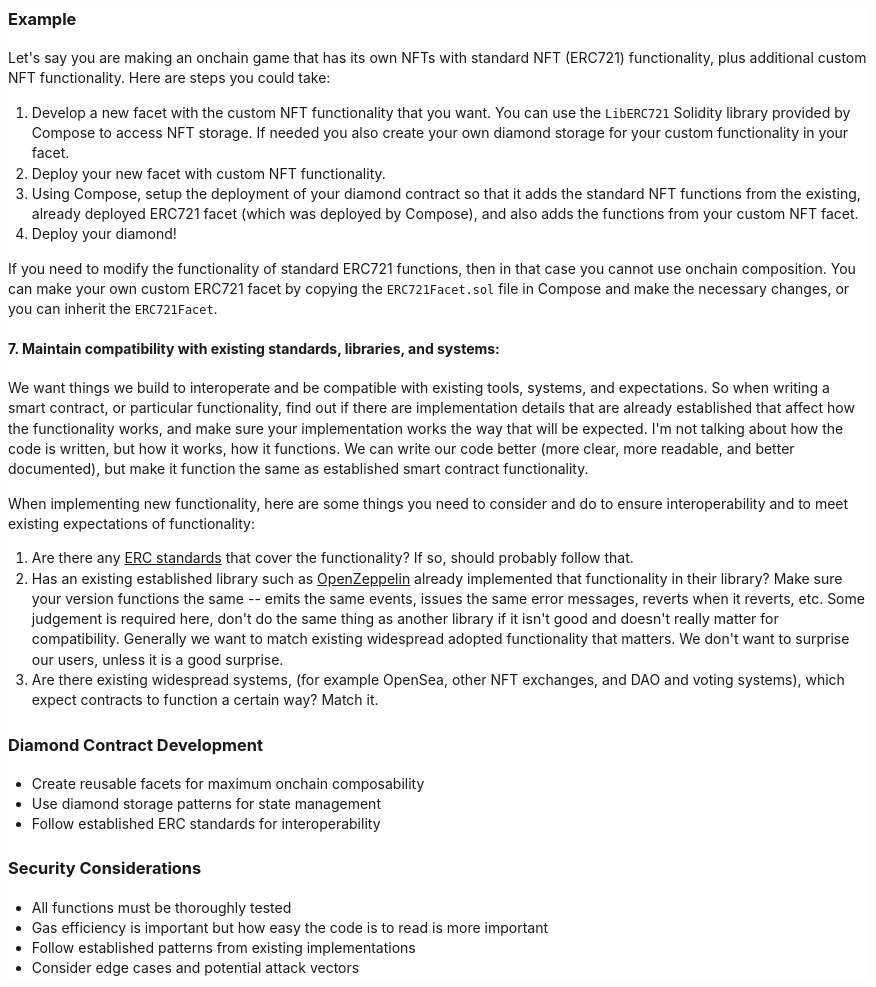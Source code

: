    ### Example 
   Let's say you are making an onchain game that has its own NFTs with standard NFT (ERC721) functionality, plus additional custom NFT functionality. Here are steps you could take:
   
   1. Develop a new facet with the custom NFT functionality that you want. You can use the `LibERC721` Solidity library provided by Compose to access NFT storage. If needed you also create your own diamond storage for your custom functionality in your facet.
   2. Deploy your new facet with custom NFT functionality.
   3. Using Compose, setup the deployment of your diamond contract so that it adds the standard NFT functions from the existing, already deployed ERC721 facet (which was deployed by Compose), and also adds the functions from your custom NFT facet.
   4. Deploy your diamond!

   If you need to modify the functionality of standard ERC721 functions, then in that case you cannot use onchain composition. You can make your own custom ERC721 facet by copying the `ERC721Facet.sol` file in Compose and make the necessary changes, or you can inherit the `ERC721Facet`.

#### 7. Maintain compatibility with existing standards, libraries, and systems:
   We want things we build to interoperate and be compatible with existing tools, systems, and expectations. So when writing a smart contract, or particular functionality, find out if there are implementation details that are already established that affect how the functionality works, and make sure your implementation works the way that will be expected. I'm not talking about how the code is written, but how it works, how it functions. We can write our code better (more clear, more readable, and better documented), but make it function the same as established smart contract functionality.

   When implementing new functionality, here are some things you need to consider and do to ensure interoperability and to meet existing expectations of functionality:

   1. Are there any [ERC standards](https://eips.ethereum.org/erc) that cover the functionality? If so, should probably follow that.
   2. Has an existing established library such as [OpenZeppelin](https://github.com/OpenZeppelin/openzeppelin-contracts-upgradeable) already implemented that functionality in their library? Make sure your version functions the same -- emits the same events, issues the same error messages, reverts when it reverts, etc. Some judgement is required here, don't do the same thing as another library if it isn't good and doesn't really matter for compatibility. Generally we want to match existing widespread adopted functionality that matters. We don't want to surprise our users, unless it is a good surprise.
   3. Are there existing widespread systems, (for example OpenSea, other NFT exchanges, and DAO and voting systems), which expect contracts to function a certain way? Match it.

### Diamond Contract Development
- Create reusable facets for maximum onchain composability
- Use diamond storage patterns for state management
- Follow established ERC standards for interoperability

### Security Considerations
- All functions must be thoroughly tested
- Gas efficiency is important but how easy the code is to read is more important
- Follow established patterns from existing implementations
- Consider edge cases and potential attack vectors
